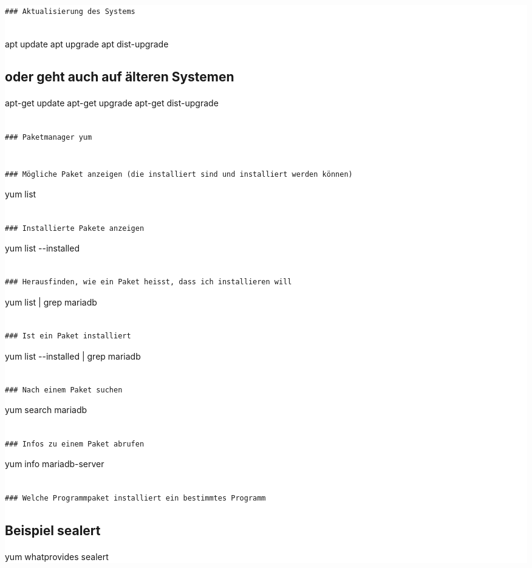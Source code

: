```
### Aktualisierung des Systems


```
apt update
apt upgrade 
apt dist-upgrade 

## oder geht auch auf älteren Systemen
apt-get update
apt-get upgrade
apt-get dist-upgrade

```

### Paketmanager yum


### Mögliche Paket anzeigen (die installiert sind und installiert werden können)

```
yum list
```

### Installierte Pakete anzeigen 

```
yum list --installed 
```

### Herausfinden, wie ein Paket heisst, dass ich installieren will

```
yum list | grep mariadb 

```

### Ist ein Paket installiert 

```
yum list --installed | grep mariadb 
```

### Nach einem Paket suchen 

```
yum search mariadb 

```

### Infos zu einem Paket abrufen 

```
yum info mariadb-server
```

### Welche Programmpaket installiert ein bestimmtes Programm

```
## Beispiel sealert 
yum whatprovides sealert 
